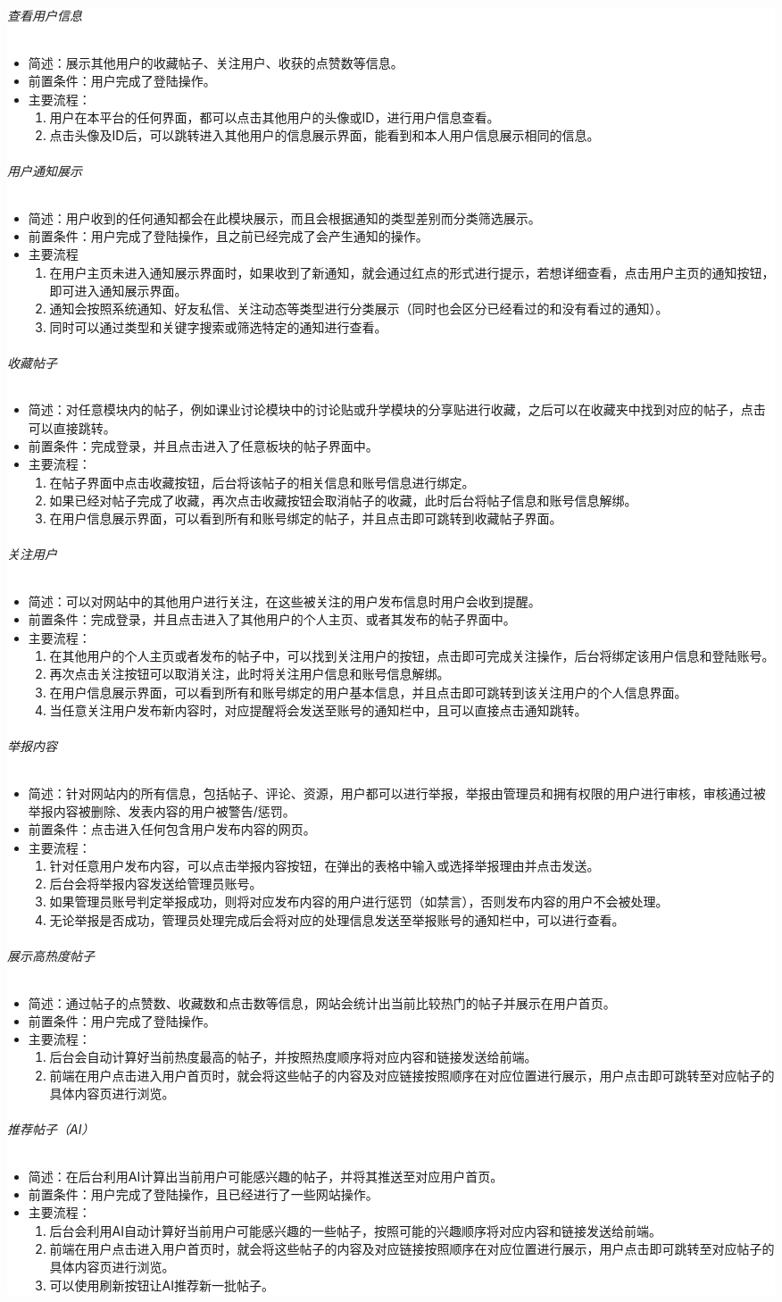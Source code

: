 ###### 查看用户信息
- 简述：展示其他用户的收藏帖子、关注用户、收获的点赞数等信息。
- 前置条件：用户完成了登陆操作。
- 主要流程：
  1) 用户在本平台的任何界面，都可以点击其他用户的头像或ID，进行用户信息查看。
  2) 点击头像及ID后，可以跳转进入其他用户的信息展示界面，能看到和本人用户信息展示相同的信息。

###### 用户通知展示
- 简述：用户收到的任何通知都会在此模块展示，而且会根据通知的类型差别而分类筛选展示。
- 前置条件：用户完成了登陆操作，且之前已经完成了会产生通知的操作。
- 主要流程
  1) 在用户主页未进入通知展示界面时，如果收到了新通知，就会通过红点的形式进行提示，若想详细查看，点击用户主页的通知按钮，即可进入通知展示界面。
  2) 通知会按照系统通知、好友私信、关注动态等类型进行分类展示（同时也会区分已经看过的和没有看过的通知）。
  3) 同时可以通过类型和关键字搜索或筛选特定的通知进行查看。

###### 收藏帖子
- 简述：对任意模块内的帖子，例如课业讨论模块中的讨论贴或升学模块的分享贴进行收藏，之后可以在收藏夹中找到对应的帖子，点击可以直接跳转。
- 前置条件：完成登录，并且点击进入了任意板块的帖子界面中。
- 主要流程：
  1) 在帖子界面中点击收藏按钮，后台将该帖子的相关信息和账号信息进行绑定。
  2) 如果已经对帖子完成了收藏，再次点击收藏按钮会取消帖子的收藏，此时后台将帖子信息和账号信息解绑。
  3) 在用户信息展示界面，可以看到所有和账号绑定的帖子，并且点击即可跳转到收藏帖子界面。

###### 关注用户
- 简述：可以对网站中的其他用户进行关注，在这些被关注的用户发布信息时用户会收到提醒。
- 前置条件：完成登录，并且点击进入了其他用户的个人主页、或者其发布的帖子界面中。
- 主要流程：
  1) 在其他用户的个人主页或者发布的帖子中，可以找到关注用户的按钮，点击即可完成关注操作，后台将绑定该用户信息和登陆账号。
  2) 再次点击关注按钮可以取消关注，此时将关注用户信息和账号信息解绑。
  3) 在用户信息展示界面，可以看到所有和账号绑定的用户基本信息，并且点击即可跳转到该关注用户的个人信息界面。
  4) 当任意关注用户发布新内容时，对应提醒将会发送至账号的通知栏中，且可以直接点击通知跳转。

###### 举报内容
- 简述：针对网站内的所有信息，包括帖子、评论、资源，用户都可以进行举报，举报由管理员和拥有权限的用户进行审核，审核通过被举报内容被删除、发表内容的用户被警告/惩罚。
- 前置条件：点击进入任何包含用户发布内容的网页。
- 主要流程：
  1) 针对任意用户发布内容，可以点击举报内容按钮，在弹出的表格中输入或选择举报理由并点击发送。
  2) 后台会将举报内容发送给管理员账号。
  3) 如果管理员账号判定举报成功，则将对应发布内容的用户进行惩罚（如禁言），否则发布内容的用户不会被处理。
  4) 无论举报是否成功，管理员处理完成后会将对应的处理信息发送至举报账号的通知栏中，可以进行查看。

###### 展示高热度帖子
- 简述：通过帖子的点赞数、收藏数和点击数等信息，网站会统计出当前比较热门的帖子并展示在用户首页。
- 前置条件：用户完成了登陆操作。
- 主要流程：
  1) 后台会自动计算好当前热度最高的帖子，并按照热度顺序将对应内容和链接发送给前端。
  2) 前端在用户点击进入用户首页时，就会将这些帖子的内容及对应链接按照顺序在对应位置进行展示，用户点击即可跳转至对应帖子的具体内容页进行浏览。

###### 推荐帖子（AI）
- 简述：在后台利用AI计算出当前用户可能感兴趣的帖子，并将其推送至对应用户首页。
- 前置条件：用户完成了登陆操作，且已经进行了一些网站操作。
- 主要流程：
  1) 后台会利用AI自动计算好当前用户可能感兴趣的一些帖子，按照可能的兴趣顺序将对应内容和链接发送给前端。
  2) 前端在用户点击进入用户首页时，就会将这些帖子的内容及对应链接按照顺序在对应位置进行展示，用户点击即可跳转至对应帖子的具体内容页进行浏览。
  3) 可以使用刷新按钮让AI推荐新一批帖子。
